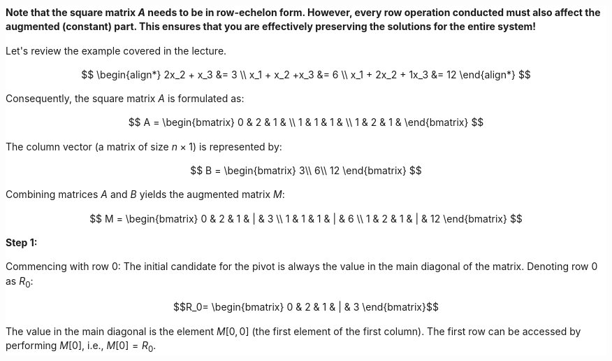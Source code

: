 **Note that the square matrix $A$ needs to be in row-echelon form. However, every row operation conducted must also affect the augmented (constant) part. This ensures that you are effectively preserving the solutions for the entire system!** 

Let's review the example covered in the lecture. 

$$
\begin{align*}
2x_2 + x_3 &= 3 \\
x_1 + x_2 +x_3 &= 6 \\
x_1 + 2x_2 + 1x_3 &= 12
\end{align*}
$$

Consequently, the square matrix $A$ is formulated as:

$$
A = 
\begin{bmatrix} 
0 & 2 & 1 & \\
1 & 1 & 1 & \\
1 & 2 & 1 & 
\end{bmatrix}
$$

The column vector (a matrix of size $n \times 1$) is represented by:

$$
B = 
\begin{bmatrix} 
3\\
6\\
12
\end{bmatrix}
$$

Combining matrices $A$ and $B$ yields the augmented matrix $M$:

$$
M = 
\begin{bmatrix} 
0 & 2 & 1 & | & 3 \\
1 & 1 & 1 & | & 6 \\
1 & 2 & 1 & | & 12 
\end{bmatrix}
$$

**Step 1:**

Commencing with row $0$: The initial candidate for the pivot is always the value in the main diagonal of the matrix. Denoting row $0$ as $R_0$:

$$R_0= \begin{bmatrix} 0 & 2 & 1 & | & 3 \end{bmatrix}$$

The value in the main diagonal is the element $M[0,0]$ (the first element of the first column). The first row can be accessed by performing $M[0]$, i.e., $M[0] = R_0$.
